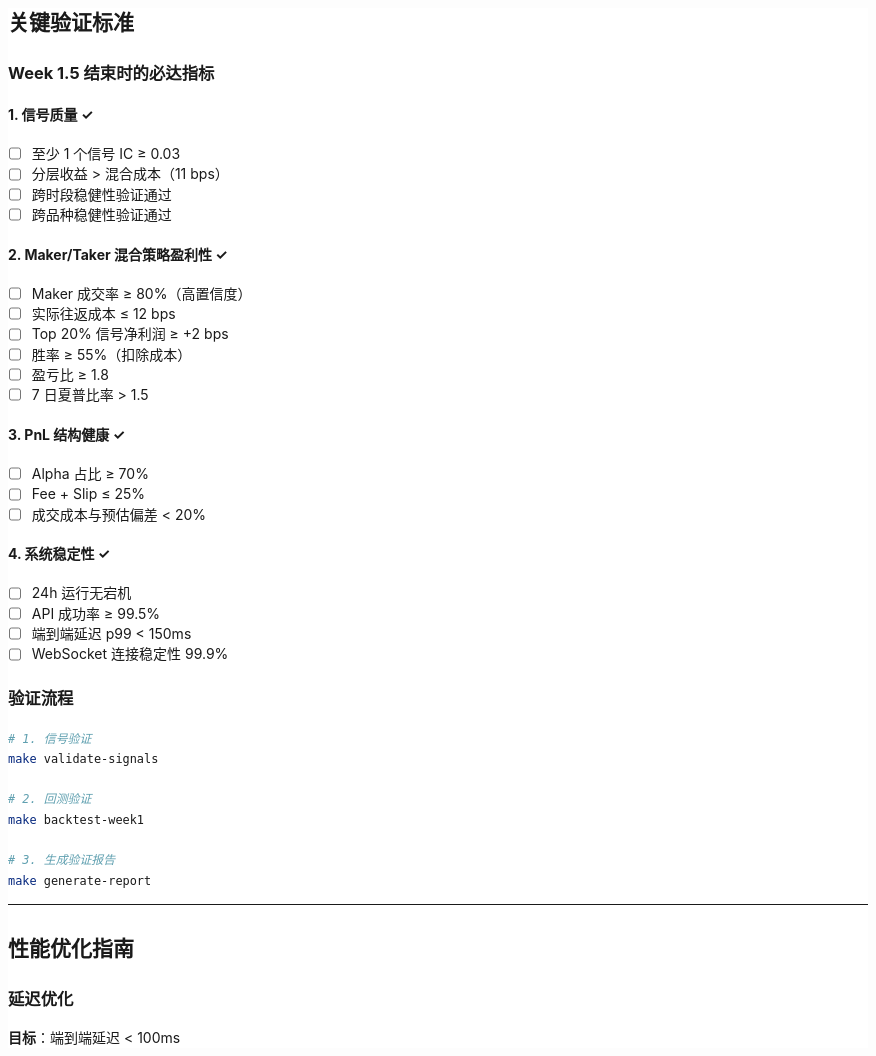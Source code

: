 
## 关键验证标准

### Week 1.5 结束时的必达指标

#### 1. 信号质量 ✓
- [ ] 至少 1 个信号 IC ≥ 0.03
- [ ] 分层收益 > 混合成本（11 bps）
- [ ] 跨时段稳健性验证通过
- [ ] 跨品种稳健性验证通过

#### 2. Maker/Taker 混合策略盈利性 ✓
- [ ] Maker 成交率 ≥ 80%（高置信度）
- [ ] 实际往返成本 ≤ 12 bps
- [ ] Top 20% 信号净利润 ≥ +2 bps
- [ ] 胜率 ≥ 55%（扣除成本）
- [ ] 盈亏比 ≥ 1.8
- [ ] 7 日夏普比率 > 1.5

#### 3. PnL 结构健康 ✓
- [ ] Alpha 占比 ≥ 70%
- [ ] Fee + Slip ≤ 25%
- [ ] 成交成本与预估偏差 < 20%

#### 4. 系统稳定性 ✓
- [ ] 24h 运行无宕机
- [ ] API 成功率 ≥ 99.5%
- [ ] 端到端延迟 p99 < 150ms
- [ ] WebSocket 连接稳定性 99.9%

### 验证流程

```bash
# 1. 信号验证
make validate-signals

# 2. 回测验证
make backtest-week1

# 3. 生成验证报告
make generate-report
```

---

## 性能优化指南

### 延迟优化

**目标**：端到端延迟 < 100ms
